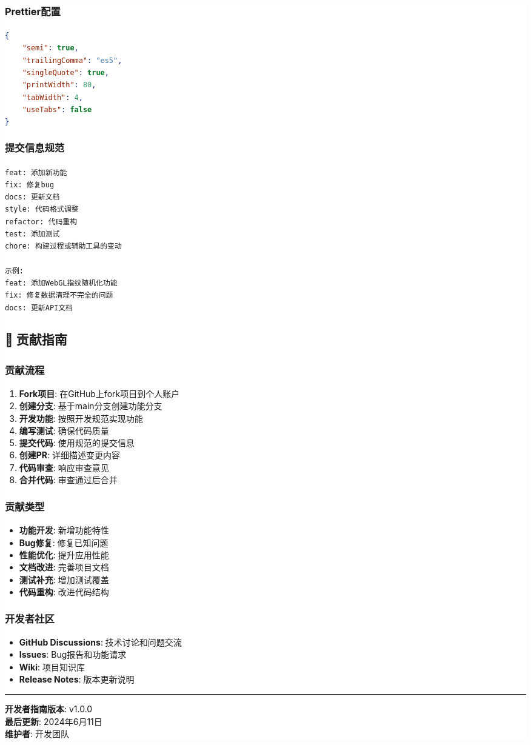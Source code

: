 ```javascript
```

### Prettier配置
```json
{
    "semi": true,
    "trailingComma": "es5",
    "singleQuote": true,
    "printWidth": 80,
    "tabWidth": 4,
    "useTabs": false
}
```

### 提交信息规范
```
feat: 添加新功能
fix: 修复bug
docs: 更新文档
style: 代码格式调整
refactor: 代码重构
test: 添加测试
chore: 构建过程或辅助工具的变动

示例:
feat: 添加WebGL指纹随机化功能
fix: 修复数据清理不完全的问题
docs: 更新API文档
```

## 🤝 贡献指南

### 贡献流程
1. **Fork项目**: 在GitHub上fork项目到个人账户
2. **创建分支**: 基于main分支创建功能分支
3. **开发功能**: 按照开发规范实现功能
4. **编写测试**: 确保代码质量
5. **提交代码**: 使用规范的提交信息
6. **创建PR**: 详细描述变更内容
7. **代码审查**: 响应审查意见
8. **合并代码**: 审查通过后合并

### 贡献类型
- **功能开发**: 新增功能特性
- **Bug修复**: 修复已知问题
- **性能优化**: 提升应用性能
- **文档改进**: 完善项目文档
- **测试补充**: 增加测试覆盖
- **代码重构**: 改进代码结构

### 开发者社区
- **GitHub Discussions**: 技术讨论和问题交流
- **Issues**: Bug报告和功能请求
- **Wiki**: 项目知识库
- **Release Notes**: 版本更新说明

---

**开发者指南版本**: v1.0.0  
**最后更新**: 2024年6月11日  
**维护者**: 开发团队
